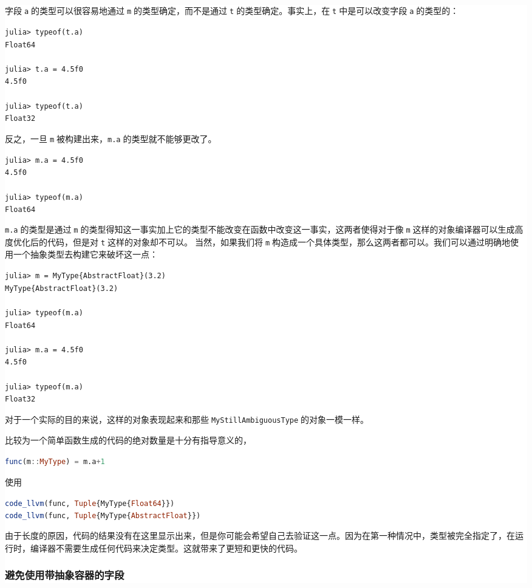 字段 `a` 的类型可以很容易地通过 `m` 的类型确定，而不是通过 `t` 的类型确定。事实上，在 `t` 中是可以改变字段 `a` 的类型的：

```jldoctest myambig2
julia> typeof(t.a)
Float64

julia> t.a = 4.5f0
4.5f0

julia> typeof(t.a)
Float32
```

反之，一旦 `m` 被构建出来，`m.a` 的类型就不能够更改了。

```jldoctest myambig2
julia> m.a = 4.5f0
4.5f0

julia> typeof(m.a)
Float64
```

`m.a` 的类型是通过 `m` 的类型得知这一事实加上它的类型不能改变在函数中改变这一事实，这两者使得对于像 `m` 这样的对象编译器可以生成高度优化后的代码，但是对 `t` 这样的对象却不可以。
当然，如果我们将 `m` 构造成一个具体类型，那么这两者都可以。我们可以通过明确地使用一个抽象类型去构建它来破坏这一点：

```jldoctest myambig2
julia> m = MyType{AbstractFloat}(3.2)
MyType{AbstractFloat}(3.2)

julia> typeof(m.a)
Float64

julia> m.a = 4.5f0
4.5f0

julia> typeof(m.a)
Float32
```

对于一个实际的目的来说，这样的对象表现起来和那些 `MyStillAmbiguousType` 的对象一模一样。

比较为一个简单函数生成的代码的绝对数量是十分有指导意义的，

```julia
func(m::MyType) = m.a+1
```

使用

```julia
code_llvm(func, Tuple{MyType{Float64}})
code_llvm(func, Tuple{MyType{AbstractFloat}})
```

由于长度的原因，代码的结果没有在这里显示出来，但是你可能会希望自己去验证这一点。因为在第一种情况中，类型被完全指定了，在运行时，编译器不需要生成任何代码来决定类型。这就带来了更短和更快的代码。

### 避免使用带抽象容器的字段
